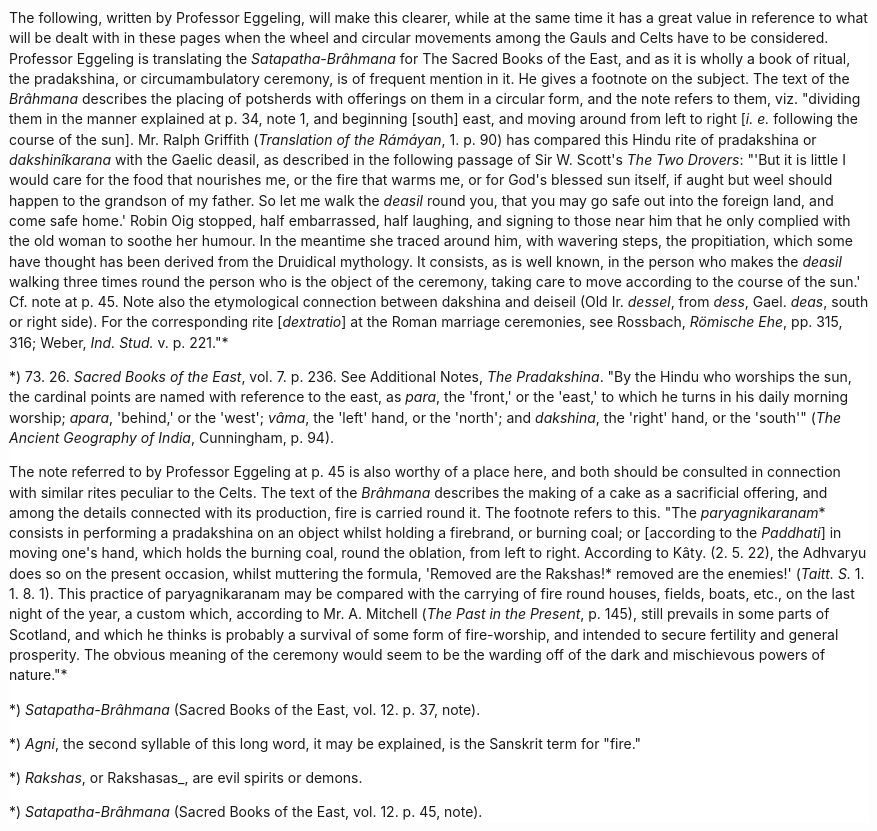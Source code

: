The following, written by Professor Eggeling, will make this clearer, while at the same time it has a great value in reference to what will be dealt with in these pages when the wheel and circular movements among the Gauls and Celts have to be considered. Professor Eggeling is translating the _Satapatha-Brâhmana_ for The Sacred Books of the East, and as it is wholly a book of ritual, the pradakshina, or circumambulatory ceremony, is of frequent mention in it. He gives a footnote on the subject. The text of the _Brâhmana_ describes the placing of potsherds with offerings on them in a circular form, and the note refers to them, viz. "dividing them in the manner explained at p. 34, note 1, and beginning [south] east, and moving around from left to right [_i. e._ following the course of the sun]. Mr. Ralph Griffith (_Translation of the Rámáyan_, 1. p. 90) has compared this Hindu rite of pradakshina or _dakshinîkarana_ with the Gaelic deasil, as described in the following passage of Sir W. Scott's _The Two Drovers_: "'But it is little I would care for the food that nourishes me, or the fire that warms me, or for God's blessed sun itself, if aught but weel should happen to the grandson of my father. So let me walk the _deasil_ round you, that you may go safe out into the foreign land, and come safe home.' Robin Oig stopped, half embarrassed, half laughing, and signing to those near him that he only complied with the old woman to soothe her humour. In the meantime she traced around him, with wavering steps, the propitiation, which some have thought has been derived from the Druidical mythology. It consists, as is well known, in the person who makes the _deasil_ walking three times round the person who is the object of the ceremony, taking care to move according to the course of the sun.' Cf. note at p. 45. Note also the etymological connection between dakshina and deiseil (Old Ir. _dessel_, from _dess_, Gael. _deas_, south or right side). For the corresponding rite [_dextratio_] at the Roman marriage ceremonies, see Rossbach, _Römische Ehe_, pp. 315, 316; Weber, _Ind. Stud._ v. p. 221."*

*) 73. 26. _Sacred Books of the East_, vol. 7. p. 236. See Additional Notes, _The Pradakshina_. "By the Hindu who worships the sun, the cardinal points are named with reference to the east, as _para_, the 'front,' or the 'east,' to which he turns in his daily morning worship; _apara_, 'behind,' or the 'west'; _vâma_, the 'left' hand, or the 'north'; and _dakshina_, the 'right' hand, or the 'south'" (_The Ancient Geography of India_, Cunningham, p. 94).

The note referred to by Professor Eggeling at p. 45 is also worthy of a place here, and both should be consulted in connection with similar rites peculiar to the Celts. The text of the _Brâhmana_ describes the making of a cake as a sacrificial offering, and among the details connected with its production, fire is carried round it. The footnote refers to this. "The _paryagnikaranam_* consists in performing a pradakshina on an object whilst holding a firebrand, or burning coal; or [according to the _Paddhati_] in moving one's hand, which holds the burning coal, round the oblation, from left to right. According to Kâty. (2. 5. 22), the Adhvaryu does so on the present occasion, whilst muttering the formula, 'Removed are the Rakshas!* removed are the enemies!' (_Taitt. S._ 1. 1. 8. 1). This practice of paryagnikaranam may be compared with the carrying of fire round houses, fields, boats, etc., on the last night of the year, a custom which, according to Mr. A. Mitchell (_The Past in the Present_, p. 145), still prevails in some parts of Scotland, and which he thinks is probably a survival of some form of fire-worship, and intended to secure fertility and general prosperity. The obvious meaning of the ceremony would seem to be the warding off of the dark and mischievous powers of nature."*

*) _Satapatha-Brâhmana_ (Sacred Books of the East, vol. 12. p. 37, note).

*) _Agni_, the second syllable of this long word, it may be explained, is the Sanskrit term for "fire."

*) _Rakshas_, or Rakshasas_, are evil spirits or demons.

*) _Satapatha-Brâhmana_ (Sacred Books of the East, vol. 12. p. 45, note).

